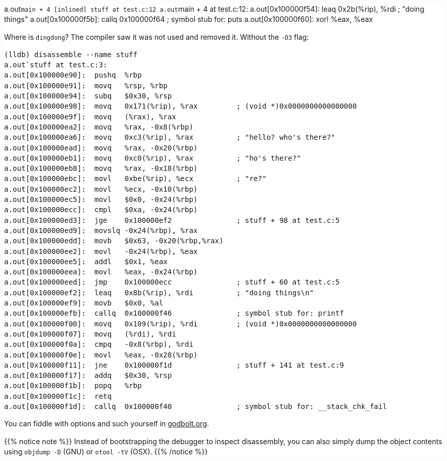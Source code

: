 a.out`main + 4 [inlined] stuff at test.c:12
a.out`main + 4 at test.c:12:
a.out[0x100000f54]:  leaq   0x2b(%rip), %rdi          ; "doing things"
a.out[0x100000f5b]:  callq  0x100000f64               ; symbol stub for: puts
a.out[0x100000f60]:  xorl   %eax, %eax
</pre>

Where is `dingdong`? The compiler saw it was not used and removed it. Without the `-O3` flag:

<pre>
(lldb) disassemble --name stuff
a.out`stuff at test.c:3:
a.out[0x100000e90]:  pushq  %rbp
a.out[0x100000e91]:  movq   %rsp, %rbp
a.out[0x100000e94]:  subq   $0x30, %rsp
a.out[0x100000e98]:  movq   0x171(%rip), %rax         ; (void *)0x0000000000000000
a.out[0x100000e9f]:  movq   (%rax), %rax
a.out[0x100000ea2]:  movq   %rax, -0x8(%rbp)
a.out[0x100000ea6]:  movq   0xc3(%rip), %rax          ; "hello? who's there?"
a.out[0x100000ead]:  movq   %rax, -0x20(%rbp)
a.out[0x100000eb1]:  movq   0xc0(%rip), %rax          ; "ho's there?"
a.out[0x100000eb8]:  movq   %rax, -0x18(%rbp)
a.out[0x100000ebc]:  movl   0xbe(%rip), %ecx          ; "re?"
a.out[0x100000ec2]:  movl   %ecx, -0x10(%rbp)
a.out[0x100000ec5]:  movl   $0x0, -0x24(%rbp)
a.out[0x100000ecc]:  cmpl   $0xa, -0x24(%rbp)
a.out[0x100000ed3]:  jge    0x100000ef2               ; stuff + 98 at test.c:5
a.out[0x100000ed9]:  movslq -0x24(%rbp), %rax
a.out[0x100000edd]:  movb   $0x63, -0x20(%rbp,%rax)
a.out[0x100000ee2]:  movl   -0x24(%rbp), %eax
a.out[0x100000ee5]:  addl   $0x1, %eax
a.out[0x100000eea]:  movl   %eax, -0x24(%rbp)
a.out[0x100000eed]:  jmp    0x100000ecc               ; stuff + 60 at test.c:5
a.out[0x100000ef2]:  leaq   0x8b(%rip), %rdi          ; "doing things\n"
a.out[0x100000ef9]:  movb   $0x0, %al
a.out[0x100000efb]:  callq  0x100000f46               ; symbol stub for: printf
a.out[0x100000f00]:  movq   0x109(%rip), %rdi         ; (void *)0x0000000000000000
a.out[0x100000f07]:  movq   (%rdi), %rdi
a.out[0x100000f0a]:  cmpq   -0x8(%rbp), %rdi
a.out[0x100000f0e]:  movl   %eax, -0x28(%rbp)
a.out[0x100000f11]:  jne    0x100000f1d               ; stuff + 141 at test.c:9
a.out[0x100000f17]:  addq   $0x30, %rsp
a.out[0x100000f1b]:  popq   %rbp
a.out[0x100000f1c]:  retq
a.out[0x100000f1d]:  callq  0x100000f40               ; symbol stub for: __stack_chk_fail
</pre>

You can fiddle with options and such yourself in [godbolt.org](https://godbolt.org/).

{{% notice note %}}
Instead of bootstrapping the debugger to inspect disassembly, you can also simply dump the object contents using `objdump -D` (GNU) or `otool -tV` (OSX).
{{% /notice %}}
